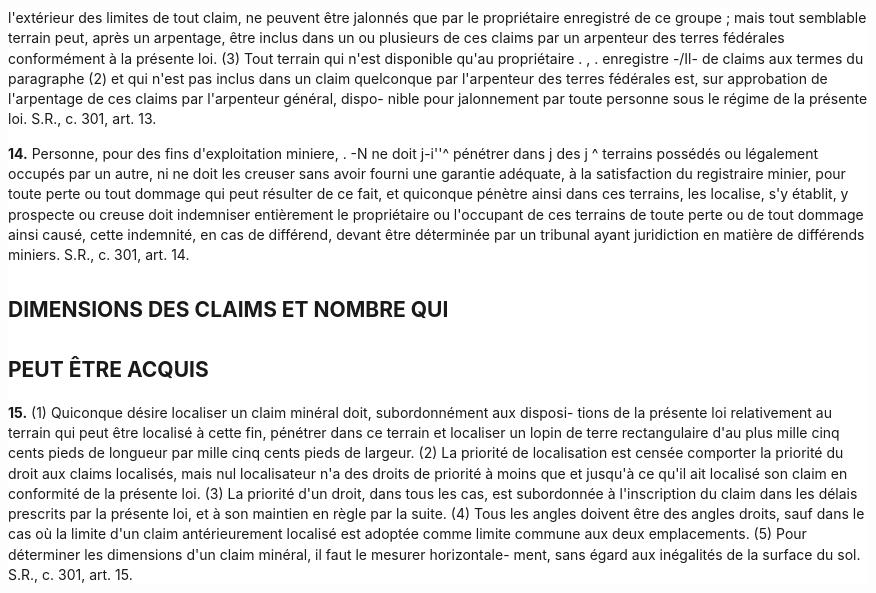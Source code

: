 l'extérieur des limites de tout claim, ne
peuvent être jalonnés que par le propriétaire
enregistré de ce groupe ; mais tout semblable
terrain peut, après un arpentage, être inclus
dans un ou plusieurs de ces claims par un
arpenteur des terres fédérales conformément
à la présente loi.
(3) Tout terrain qui n'est disponible qu'au
propriétaire . , . enregistre -/Il- de claims aux termes
du paragraphe (2) et qui n'est pas inclus dans
un claim quelconque par l'arpenteur des terres
fédérales est, sur approbation de l'arpentage
de ces claims par l'arpenteur général, dispo-
nible pour jalonnement par toute personne
sous le régime de la présente loi. S.R., c. 301,
art. 13.

**14.** Personne, pour des fins d'exploitation
miniere, . -N ne doit j-i''^ pénétrer dans j des j ^ terrains
possédés ou légalement occupés par un autre,
ni ne doit les creuser sans avoir fourni une
garantie adéquate, à la satisfaction du
registraire minier, pour toute perte ou tout
dommage qui peut résulter de ce fait, et
quiconque pénètre ainsi dans ces terrains, les
localise, s'y établit, y prospecte ou creuse doit
indemniser entièrement le propriétaire ou
l'occupant de ces terrains de toute perte ou
de tout dommage ainsi causé, cette indemnité,
en cas de différend, devant être déterminée
par un tribunal ayant juridiction en matière
de différends miniers. S.R., c. 301, art. 14.

## DIMENSIONS DES CLAIMS ET NOMBRE QUI

## PEUT ÊTRE ACQUIS

**15.** (1) Quiconque désire localiser un claim
minéral doit, subordonnément aux disposi-
tions de la présente loi relativement au terrain
qui peut être localisé à cette fin, pénétrer
dans ce terrain et localiser un lopin de terre
rectangulaire d'au plus mille cinq cents pieds
de longueur par mille cinq cents pieds de
largeur.
(2) La priorité de localisation est censée
comporter la priorité du droit aux claims
localisés, mais nul localisateur n'a des droits
de priorité à moins que et jusqu'à ce qu'il ait
localisé son claim en conformité de la présente
loi.
(3) La priorité d'un droit, dans tous les cas,
est subordonnée à l'inscription du claim dans
les délais prescrits par la présente loi, et à son
maintien en règle par la suite.
(4) Tous les angles doivent être des angles
droits, sauf dans le cas où la limite d'un claim
antérieurement localisé est adoptée comme
limite commune aux deux emplacements.
(5) Pour déterminer les dimensions d'un
claim minéral, il faut le mesurer horizontale-
ment, sans égard aux inégalités de la surface
du sol. S.R., c. 301, art. 15.
